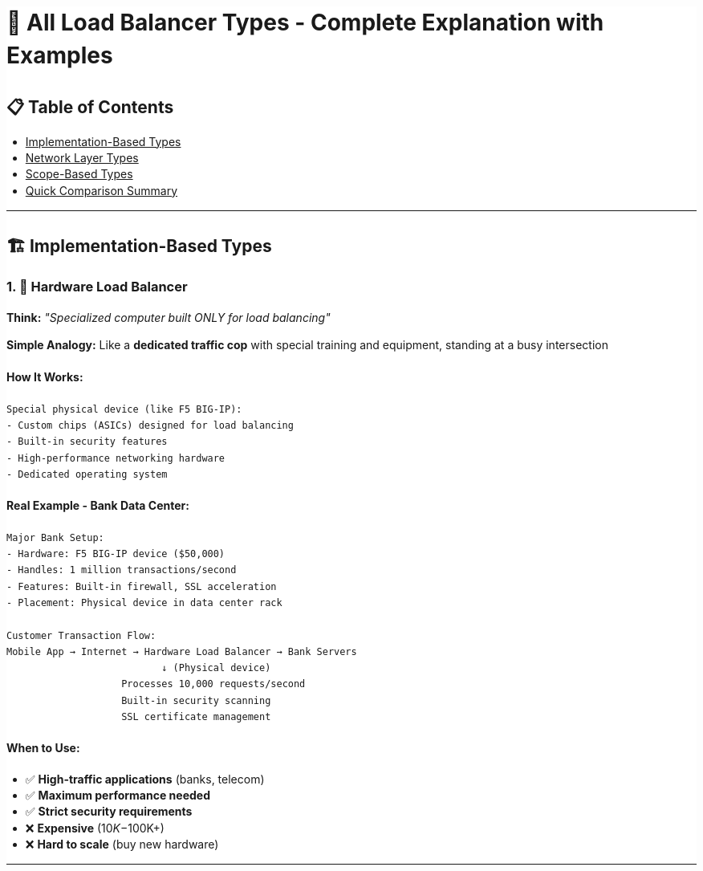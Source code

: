 # 🔄 All Load Balancer Types - Complete Explanation with Examples

## 📋 Table of Contents
- [Implementation-Based Types](#-implementation-based-types)
- [Network Layer Types](#-network-layer-types)
- [Scope-Based Types](#-scope-based-types)
- [Quick Comparison Summary](#-quick-comparison-summary)

---

## 🏗️ Implementation-Based Types

### 1. 🔧 Hardware Load Balancer

**Think:** *"Specialized computer built ONLY for load balancing"*

**Simple Analogy:** Like a **dedicated traffic cop** with special training and equipment, standing at a busy intersection

#### **How It Works:**
```
Special physical device (like F5 BIG-IP):
- Custom chips (ASICs) designed for load balancing
- Built-in security features
- High-performance networking hardware
- Dedicated operating system
```

#### **Real Example - Bank Data Center:**
```
Major Bank Setup:
- Hardware: F5 BIG-IP device ($50,000)
- Handles: 1 million transactions/second
- Features: Built-in firewall, SSL acceleration
- Placement: Physical device in data center rack

Customer Transaction Flow:
Mobile App → Internet → Hardware Load Balancer → Bank Servers
                           ↓ (Physical device)
                    Processes 10,000 requests/second
                    Built-in security scanning
                    SSL certificate management
```

#### **When to Use:**
- ✅ **High-traffic applications** (banks, telecom)
- ✅ **Maximum performance needed**
- ✅ **Strict security requirements**
- ❌ **Expensive** ($10K-$100K+)
- ❌ **Hard to scale** (buy new hardware)

---